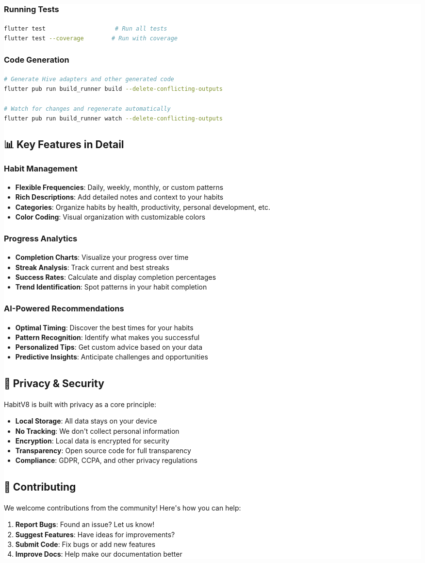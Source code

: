 ### Running Tests
```bash
flutter test                    # Run all tests
flutter test --coverage        # Run with coverage
```

### Code Generation
```bash
# Generate Hive adapters and other generated code
flutter pub run build_runner build --delete-conflicting-outputs

# Watch for changes and regenerate automatically
flutter pub run build_runner watch --delete-conflicting-outputs
```

## 📊 Key Features in Detail

### Habit Management
- **Flexible Frequencies**: Daily, weekly, monthly, or custom patterns
- **Rich Descriptions**: Add detailed notes and context to your habits
- **Categories**: Organize habits by health, productivity, personal development, etc.
- **Color Coding**: Visual organization with customizable colors

### Progress Analytics
- **Completion Charts**: Visualize your progress over time
- **Streak Analysis**: Track current and best streaks
- **Success Rates**: Calculate and display completion percentages
- **Trend Identification**: Spot patterns in your habit completion

### AI-Powered Recommendations
- **Optimal Timing**: Discover the best times for your habits
- **Pattern Recognition**: Identify what makes you successful
- **Personalized Tips**: Get custom advice based on your data
- **Predictive Insights**: Anticipate challenges and opportunities

## 🔐 Privacy & Security

HabitV8 is built with privacy as a core principle:

- **Local Storage**: All data stays on your device
- **No Tracking**: We don't collect personal information
- **Encryption**: Local data is encrypted for security
- **Transparency**: Open source code for full transparency
- **Compliance**: GDPR, CCPA, and other privacy regulations

## 🤝 Contributing

We welcome contributions from the community! Here's how you can help:

1. **Report Bugs**: Found an issue? Let us know!
2. **Suggest Features**: Have ideas for improvements?
3. **Submit Code**: Fix bugs or add new features
4. **Improve Docs**: Help make our documentation better
